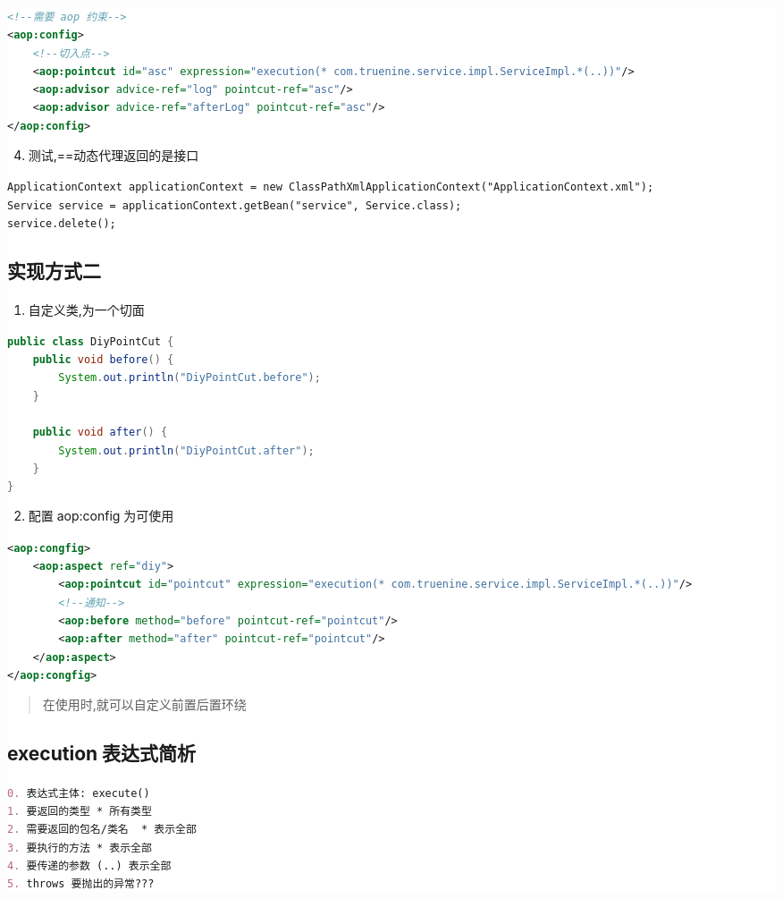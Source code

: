 ```xml
<!--需要 aop 约束-->
<aop:config>
    <!--切入点-->
    <aop:pointcut id="asc" expression="execution(* com.truenine.service.impl.ServiceImpl.*(..))"/>
    <aop:advisor advice-ref="log" pointcut-ref="asc"/>
    <aop:advisor advice-ref="afterLog" pointcut-ref="asc"/>
</aop:config>
```

4.  测试,==动态代理返回的是接口

```xml
ApplicationContext applicationContext = new ClassPathXmlApplicationContext("ApplicationContext.xml");
Service service = applicationContext.getBean("service", Service.class);
service.delete();
```

## 实现方式二

1.  自定义类,为一个切面

```java
public class DiyPointCut {
    public void before() {
        System.out.println("DiyPointCut.before");
    }

    public void after() {
        System.out.println("DiyPointCut.after");
    }
}
```

2.  配置 aop:config 为可使用

```xml
<aop:congfig>
    <aop:aspect ref="diy">
        <aop:pointcut id="pointcut" expression="execution(* com.truenine.service.impl.ServiceImpl.*(..))"/>
        <!--通知-->
        <aop:before method="before" pointcut-ref="pointcut"/>
        <aop:after method="after" pointcut-ref="pointcut"/>
    </aop:aspect>
</aop:congfig>
```

>   在使用时,就可以自定义前置后置环绕

## execution 表达式简析

```markdown
0. 表达式主体: execute()
1. 要返回的类型 * 所有类型
2. 需要返回的包名/类名  * 表示全部
3. 要执行的方法 * 表示全部
4. 要传递的参数 (..) 表示全部
5. throws 要抛出的异常???
```
